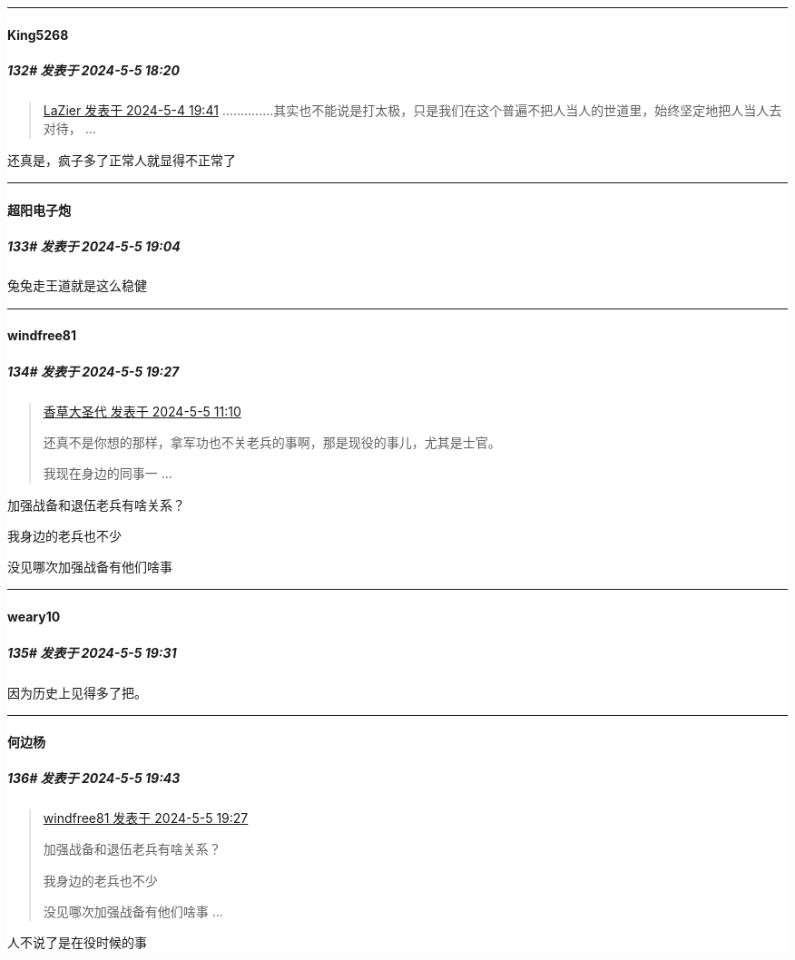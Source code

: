 
*****

####  King5268  
##### 132#       发表于 2024-5-5 18:20

<blockquote><a href="httphttps://bbs.saraba1st.com/2b/forum.php?mod=redirect&amp;goto=findpost&amp;pid=64809855&amp;ptid=2182505" target="_blank">LaZier 发表于 2024-5-4 19:41</a>
..............其实也不能说是打太极，只是我们在这个普遍不把人当人的世道里，始终坚定地把人当人去对待， ...</blockquote>
还真是，疯子多了正常人就显得不正常了


*****

####  超阳电子炮  
##### 133#       发表于 2024-5-5 19:04

兔兔走王道就是这么稳健


*****

####  windfree81  
##### 134#       发表于 2024-5-5 19:27

<blockquote><a href="httphttps://bbs.saraba1st.com/2b/forum.php?mod=redirect&amp;goto=findpost&amp;pid=64815191&amp;ptid=2182505" target="_blank">香草大圣代 发表于 2024-5-5 11:10</a>

还真不是你想的那样，拿军功也不关老兵的事啊，那是现役的事儿，尤其是士官。

我现在身边的同事一 ...</blockquote>
加强战备和退伍老兵有啥关系？

我身边的老兵也不少

没见哪次加强战备有他们啥事

*****

####  weary10  
##### 135#       发表于 2024-5-5 19:31

因为历史上见得多了把。


*****

####  何边杨  
##### 136#       发表于 2024-5-5 19:43

<blockquote><a href="httphttps://bbs.saraba1st.com/2b/forum.php?mod=redirect&amp;goto=findpost&amp;pid=64818915&amp;ptid=2182505" target="_blank">windfree81 发表于 2024-5-5 19:27</a>

加强战备和退伍老兵有啥关系？

我身边的老兵也不少

没见哪次加强战备有他们啥事 ...</blockquote>
人不说了是在役时候的事
